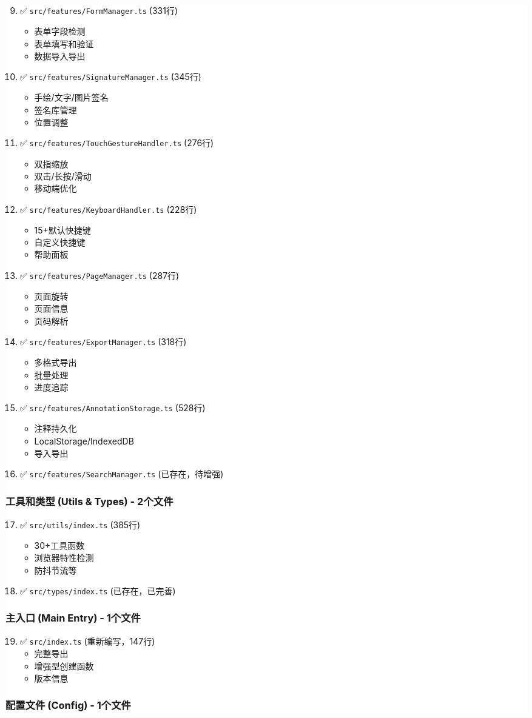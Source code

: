 9. ✅ `src/features/FormManager.ts` (331行)
   - 表单字段检测
   - 表单填写和验证
   - 数据导入导出

10. ✅ `src/features/SignatureManager.ts` (345行)
    - 手绘/文字/图片签名
    - 签名库管理
    - 位置调整

11. ✅ `src/features/TouchGestureHandler.ts` (276行)
    - 双指缩放
    - 双击/长按/滑动
    - 移动端优化

12. ✅ `src/features/KeyboardHandler.ts` (228行)
    - 15+默认快捷键
    - 自定义快捷键
    - 帮助面板

13. ✅ `src/features/PageManager.ts` (287行)
    - 页面旋转
    - 页面信息
    - 页码解析

14. ✅ `src/features/ExportManager.ts` (318行)
    - 多格式导出
    - 批量处理
    - 进度追踪

15. ✅ `src/features/AnnotationStorage.ts` (528行)
    - 注释持久化
    - LocalStorage/IndexedDB
    - 导入导出

16. ✅ `src/features/SearchManager.ts` (已存在，待增强)

### 工具和类型 (Utils & Types) - 2个文件

17. ✅ `src/utils/index.ts` (385行)
    - 30+工具函数
    - 浏览器特性检测
    - 防抖节流等

18. ✅ `src/types/index.ts` (已存在，已完善)

### 主入口 (Main Entry) - 1个文件

19. ✅ `src/index.ts` (重新编写，147行)
    - 完整导出
    - 增强型创建函数
    - 版本信息

### 配置文件 (Config) - 1个文件
